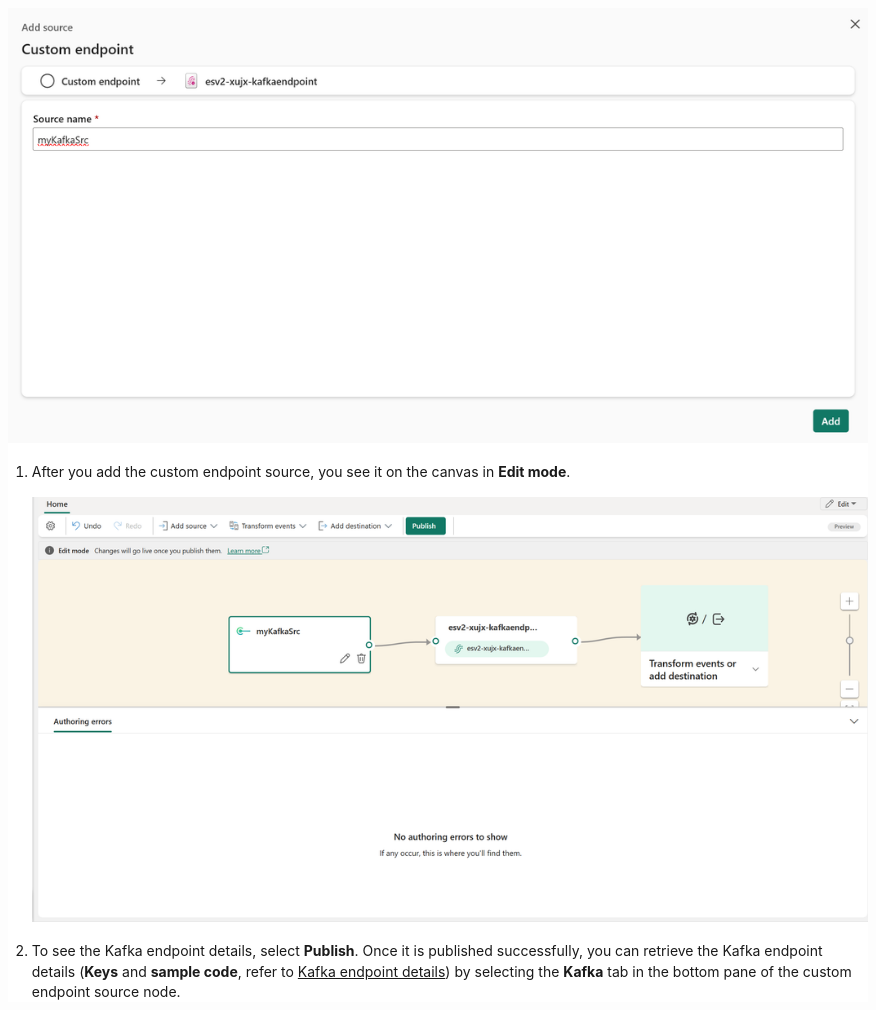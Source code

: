    <img src="media/stream-consume-events-to-from-using-Kafka-endpoint/add-custom-endpoint-name.png" width="900" alt="A screenshot of entering custom endpoint name.">
   
1. After you add the custom endpoint source, you see it on the canvas in **Edit mode**.

   <img src="media/stream-consume-events-to-from-using-Kafka-endpoint/custom-endpoint-edit-mode.png" width="900" alt="A screenshot showing add custom endpoint in edit mode.">
   
1. To see the Kafka endpoint details, select **Publish**. Once it is published successfully, you can retrieve the Kafka endpoint details (**Keys** and **sample code**, refer to [Kafka endpoint details](./add-source-custom-app.md?pivots=enhanced-capabilities#kafka)) by selecting the **Kafka** tab in the bottom pane of the custom endpoint source node.
